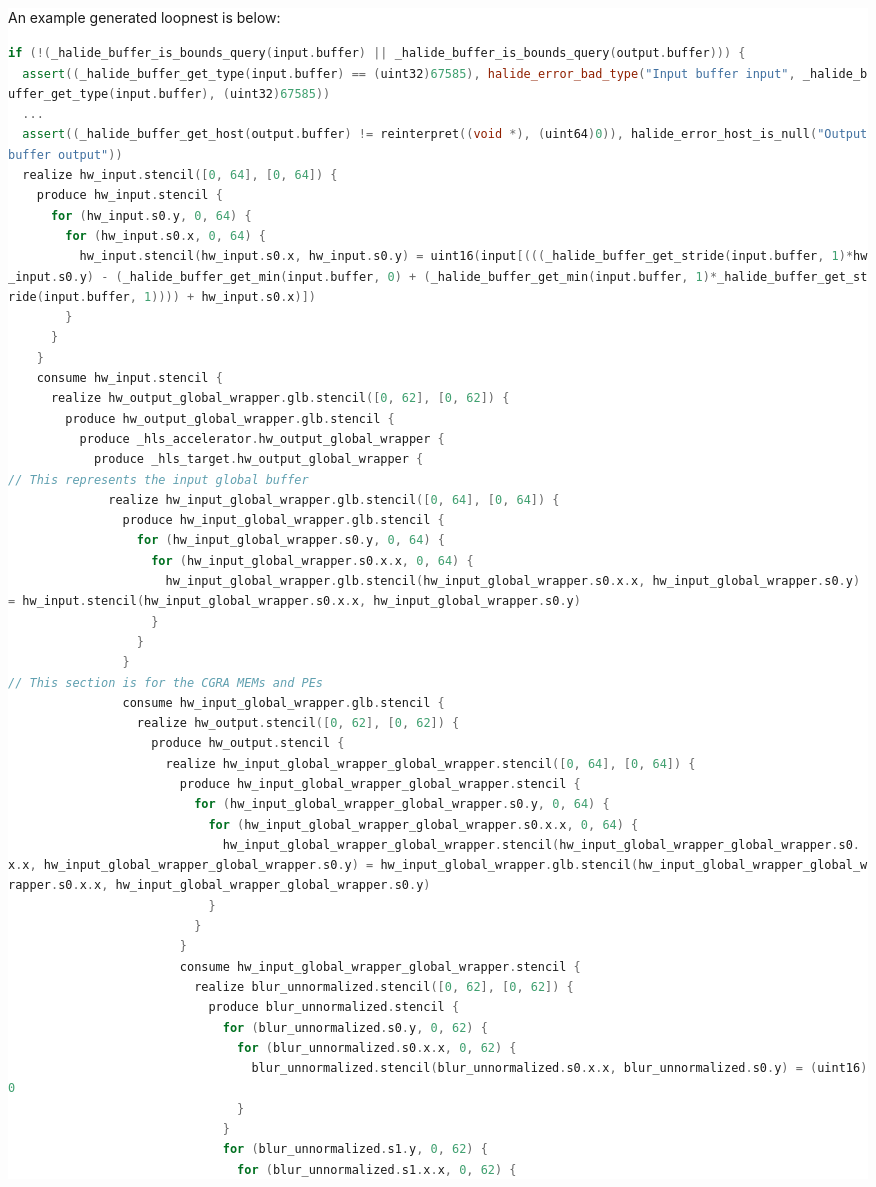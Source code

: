 An example generated loopnest is below:
```C++
if (!(_halide_buffer_is_bounds_query(input.buffer) || _halide_buffer_is_bounds_query(output.buffer))) {
  assert((_halide_buffer_get_type(input.buffer) == (uint32)67585), halide_error_bad_type("Input buffer input", _halide_buffer_get_type(input.buffer), (uint32)67585))
  ...
  assert((_halide_buffer_get_host(output.buffer) != reinterpret((void *), (uint64)0)), halide_error_host_is_null("Output buffer output"))
  realize hw_input.stencil([0, 64], [0, 64]) {
    produce hw_input.stencil {
      for (hw_input.s0.y, 0, 64) {
        for (hw_input.s0.x, 0, 64) {
          hw_input.stencil(hw_input.s0.x, hw_input.s0.y) = uint16(input[(((_halide_buffer_get_stride(input.buffer, 1)*hw_input.s0.y) - (_halide_buffer_get_min(input.buffer, 0) + (_halide_buffer_get_min(input.buffer, 1)*_halide_buffer_get_stride(input.buffer, 1)))) + hw_input.s0.x)])
        }
      }
    }
    consume hw_input.stencil {
      realize hw_output_global_wrapper.glb.stencil([0, 62], [0, 62]) {
        produce hw_output_global_wrapper.glb.stencil {
          produce _hls_accelerator.hw_output_global_wrapper {
            produce _hls_target.hw_output_global_wrapper {
// This represents the input global buffer
              realize hw_input_global_wrapper.glb.stencil([0, 64], [0, 64]) {
                produce hw_input_global_wrapper.glb.stencil {
                  for (hw_input_global_wrapper.s0.y, 0, 64) {
                    for (hw_input_global_wrapper.s0.x.x, 0, 64) {
                      hw_input_global_wrapper.glb.stencil(hw_input_global_wrapper.s0.x.x, hw_input_global_wrapper.s0.y) = hw_input.stencil(hw_input_global_wrapper.s0.x.x, hw_input_global_wrapper.s0.y)
                    }
                  }
                }
// This section is for the CGRA MEMs and PEs
                consume hw_input_global_wrapper.glb.stencil {
                  realize hw_output.stencil([0, 62], [0, 62]) {
                    produce hw_output.stencil {
                      realize hw_input_global_wrapper_global_wrapper.stencil([0, 64], [0, 64]) {
                        produce hw_input_global_wrapper_global_wrapper.stencil {
                          for (hw_input_global_wrapper_global_wrapper.s0.y, 0, 64) {
                            for (hw_input_global_wrapper_global_wrapper.s0.x.x, 0, 64) {
                              hw_input_global_wrapper_global_wrapper.stencil(hw_input_global_wrapper_global_wrapper.s0.x.x, hw_input_global_wrapper_global_wrapper.s0.y) = hw_input_global_wrapper.glb.stencil(hw_input_global_wrapper_global_wrapper.s0.x.x, hw_input_global_wrapper_global_wrapper.s0.y)
                            }
                          }
                        }
                        consume hw_input_global_wrapper_global_wrapper.stencil {
                          realize blur_unnormalized.stencil([0, 62], [0, 62]) {
                            produce blur_unnormalized.stencil {
                              for (blur_unnormalized.s0.y, 0, 62) {
                                for (blur_unnormalized.s0.x.x, 0, 62) {
                                  blur_unnormalized.stencil(blur_unnormalized.s0.x.x, blur_unnormalized.s0.y) = (uint16)0
                                }
                              }
                              for (blur_unnormalized.s1.y, 0, 62) {
                                for (blur_unnormalized.s1.x.x, 0, 62) {
```